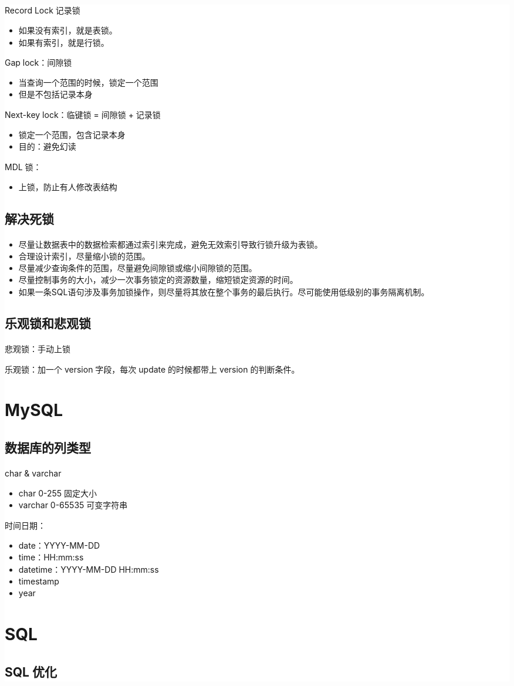 Record Lock 记录锁

- 如果没有索引，就是表锁。
- 如果有索引，就是行锁。

Gap lock：间隙锁

- 当查询一个范围的时候，锁定一个范围
- 但是不包括记录本身

Next-key lock：临键锁 = 间隙锁 + 记录锁

- 锁定一个范围，包含记录本身
- 目的：避免幻读

MDL 锁：

- 上锁，防止有人修改表结构

## 解决死锁

- 尽量让数据表中的数据检索都通过索引来完成，避免无效索引导致行锁升级为表锁。
- 合理设计索引，尽量缩小锁的范围。
- 尽量减少查询条件的范围，尽量避免间隙锁或缩小间隙锁的范围。
- 尽量控制事务的大小，减少一次事务锁定的资源数量，缩短锁定资源的时间。
- 如果一条SQL语句涉及事务加锁操作，则尽量将其放在整个事务的最后执行。尽可能使用低级别的事务隔离机制。

## 乐观锁和悲观锁

悲观锁：手动上锁

乐观锁：加一个 version 字段，每次 update 的时候都带上 version 的判断条件。

# MySQL

## 数据库的列类型

char & varchar

- char 0-255 固定大小
- varchar 0-65535 可变字符串

时间日期：

- date：YYYY-MM-DD
- time：HH:mm:ss
- datetime：YYYY-MM-DD HH:mm:ss
- timestamp
- year

# SQL

## SQL 优化
